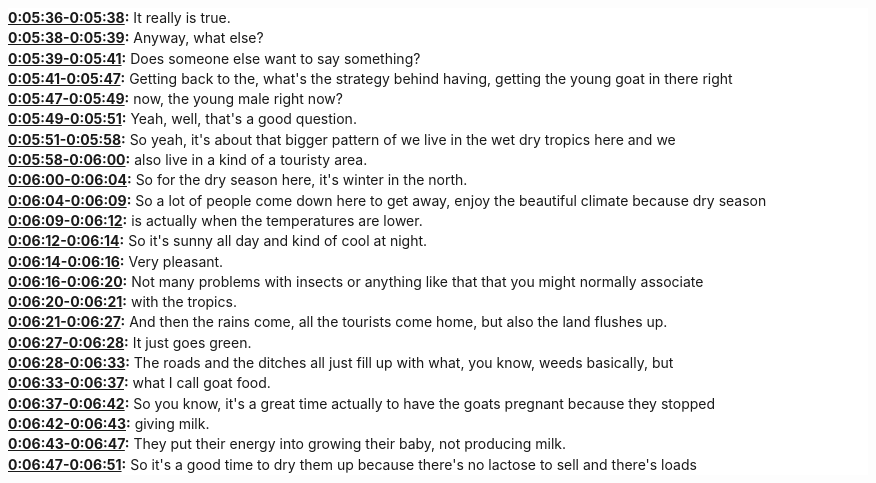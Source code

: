 **[0:05:36-0:05:38](https://regenerativeskills.com/abundantedge-climate-considerations-training-new-team-members-and-project-planning-regenerative-round-table-3/#t=0:05:36):**  It really is true.  
**[0:05:38-0:05:39](https://regenerativeskills.com/abundantedge-climate-considerations-training-new-team-members-and-project-planning-regenerative-round-table-3/#t=0:05:38):**  Anyway, what else?  
**[0:05:39-0:05:41](https://regenerativeskills.com/abundantedge-climate-considerations-training-new-team-members-and-project-planning-regenerative-round-table-3/#t=0:05:39):**  Does someone else want to say something?  
**[0:05:41-0:05:47](https://regenerativeskills.com/abundantedge-climate-considerations-training-new-team-members-and-project-planning-regenerative-round-table-3/#t=0:05:41):**  Getting back to the, what's the strategy behind having, getting the young goat in there right  
**[0:05:47-0:05:49](https://regenerativeskills.com/abundantedge-climate-considerations-training-new-team-members-and-project-planning-regenerative-round-table-3/#t=0:05:47):**  now, the young male right now?  
**[0:05:49-0:05:51](https://regenerativeskills.com/abundantedge-climate-considerations-training-new-team-members-and-project-planning-regenerative-round-table-3/#t=0:05:49):**  Yeah, well, that's a good question.  
**[0:05:51-0:05:58](https://regenerativeskills.com/abundantedge-climate-considerations-training-new-team-members-and-project-planning-regenerative-round-table-3/#t=0:05:51):**  So yeah, it's about that bigger pattern of we live in the wet dry tropics here and we  
**[0:05:58-0:06:00](https://regenerativeskills.com/abundantedge-climate-considerations-training-new-team-members-and-project-planning-regenerative-round-table-3/#t=0:05:58):**  also live in a kind of a touristy area.  
**[0:06:00-0:06:04](https://regenerativeskills.com/abundantedge-climate-considerations-training-new-team-members-and-project-planning-regenerative-round-table-3/#t=0:06:00):**  So for the dry season here, it's winter in the north.  
**[0:06:04-0:06:09](https://regenerativeskills.com/abundantedge-climate-considerations-training-new-team-members-and-project-planning-regenerative-round-table-3/#t=0:06:04):**  So a lot of people come down here to get away, enjoy the beautiful climate because dry season  
**[0:06:09-0:06:12](https://regenerativeskills.com/abundantedge-climate-considerations-training-new-team-members-and-project-planning-regenerative-round-table-3/#t=0:06:09):**  is actually when the temperatures are lower.  
**[0:06:12-0:06:14](https://regenerativeskills.com/abundantedge-climate-considerations-training-new-team-members-and-project-planning-regenerative-round-table-3/#t=0:06:12):**  So it's sunny all day and kind of cool at night.  
**[0:06:14-0:06:16](https://regenerativeskills.com/abundantedge-climate-considerations-training-new-team-members-and-project-planning-regenerative-round-table-3/#t=0:06:14):**  Very pleasant.  
**[0:06:16-0:06:20](https://regenerativeskills.com/abundantedge-climate-considerations-training-new-team-members-and-project-planning-regenerative-round-table-3/#t=0:06:16):**  Not many problems with insects or anything like that that you might normally associate  
**[0:06:20-0:06:21](https://regenerativeskills.com/abundantedge-climate-considerations-training-new-team-members-and-project-planning-regenerative-round-table-3/#t=0:06:20):**  with the tropics.  
**[0:06:21-0:06:27](https://regenerativeskills.com/abundantedge-climate-considerations-training-new-team-members-and-project-planning-regenerative-round-table-3/#t=0:06:21):**  And then the rains come, all the tourists come home, but also the land flushes up.  
**[0:06:27-0:06:28](https://regenerativeskills.com/abundantedge-climate-considerations-training-new-team-members-and-project-planning-regenerative-round-table-3/#t=0:06:27):**  It just goes green.  
**[0:06:28-0:06:33](https://regenerativeskills.com/abundantedge-climate-considerations-training-new-team-members-and-project-planning-regenerative-round-table-3/#t=0:06:28):**  The roads and the ditches all just fill up with what, you know, weeds basically, but  
**[0:06:33-0:06:37](https://regenerativeskills.com/abundantedge-climate-considerations-training-new-team-members-and-project-planning-regenerative-round-table-3/#t=0:06:33):**  what I call goat food.  
**[0:06:37-0:06:42](https://regenerativeskills.com/abundantedge-climate-considerations-training-new-team-members-and-project-planning-regenerative-round-table-3/#t=0:06:37):**  So you know, it's a great time actually to have the goats pregnant because they stopped  
**[0:06:42-0:06:43](https://regenerativeskills.com/abundantedge-climate-considerations-training-new-team-members-and-project-planning-regenerative-round-table-3/#t=0:06:42):**  giving milk.  
**[0:06:43-0:06:47](https://regenerativeskills.com/abundantedge-climate-considerations-training-new-team-members-and-project-planning-regenerative-round-table-3/#t=0:06:43):**  They put their energy into growing their baby, not producing milk.  
**[0:06:47-0:06:51](https://regenerativeskills.com/abundantedge-climate-considerations-training-new-team-members-and-project-planning-regenerative-round-table-3/#t=0:06:47):**  So it's a good time to dry them up because there's no lactose to sell and there's loads  